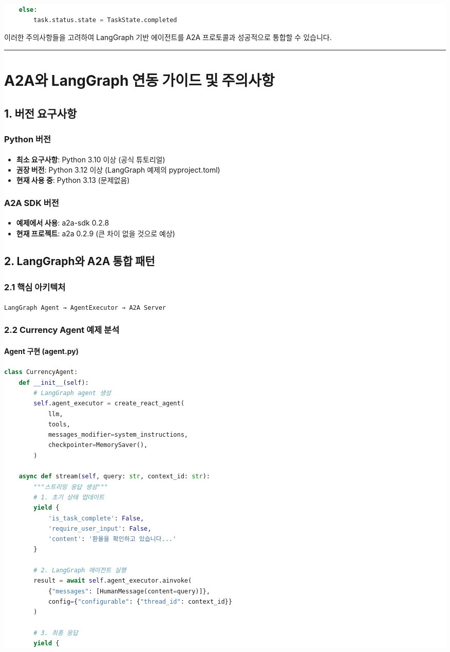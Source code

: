 ```python
    else:
        task.status.state = TaskState.completed
```

이러한 주의사항들을 고려하여 LangGraph 기반 에이전트를 A2A 프로토콜과 성공적으로 통합할 수 있습니다.

---

# A2A와 LangGraph 연동 가이드 및 주의사항

## 1. 버전 요구사항

### Python 버전

- **최소 요구사항**: Python 3.10 이상 (공식 튜토리얼)
- **권장 버전**: Python 3.12 이상 (LangGraph 예제의 pyproject.toml)
- **현재 사용 중**: Python 3.13 (문제없음)

### A2A SDK 버전

- **예제에서 사용**: a2a-sdk 0.2.8
- **현재 프로젝트**: a2a 0.2.9 (큰 차이 없을 것으로 예상)

## 2. LangGraph와 A2A 통합 패턴

### 2.1 핵심 아키텍처

```bash
LangGraph Agent → AgentExecutor → A2A Server
```

### 2.2 Currency Agent 예제 분석

#### Agent 구현 (agent.py)

```python
class CurrencyAgent:
    def __init__(self):
        # LangGraph agent 생성
        self.agent_executor = create_react_agent(
            llm,
            tools,
            messages_modifier=system_instructions,
            checkpointer=MemorySaver(),
        )
    
    async def stream(self, query: str, context_id: str):
        """스트리밍 응답 생성"""
        # 1. 초기 상태 업데이트
        yield {
            'is_task_complete': False,
            'require_user_input': False,
            'content': '환율을 확인하고 있습니다...'
        }
        
        # 2. LangGraph 에이전트 실행
        result = await self.agent_executor.ainvoke(
            {"messages": [HumanMessage(content=query)]},
            config={"configurable": {"thread_id": context_id}}
        )
        
        # 3. 최종 응답
        yield {
```